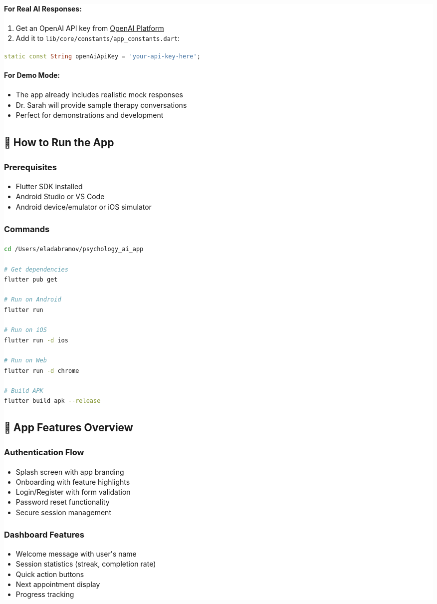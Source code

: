 #### For Real AI Responses:
1. Get an OpenAI API key from [OpenAI Platform](https://platform.openai.com/)
2. Add it to `lib/core/constants/app_constants.dart`:
```dart
static const String openAiApiKey = 'your-api-key-here';
```

#### For Demo Mode:
- The app already includes realistic mock responses
- Dr. Sarah will provide sample therapy conversations
- Perfect for demonstrations and development

## 📱 How to Run the App

### Prerequisites
- Flutter SDK installed
- Android Studio or VS Code
- Android device/emulator or iOS simulator

### Commands
```bash
cd /Users/eladabramov/psychology_ai_app

# Get dependencies
flutter pub get

# Run on Android
flutter run

# Run on iOS
flutter run -d ios

# Run on Web
flutter run -d chrome

# Build APK
flutter build apk --release
```

## 🎨 App Features Overview

### Authentication Flow
- Splash screen with app branding
- Onboarding with feature highlights
- Login/Register with form validation
- Password reset functionality
- Secure session management

### Dashboard Features
- Welcome message with user's name
- Session statistics (streak, completion rate)
- Quick action buttons
- Next appointment display
- Progress tracking
